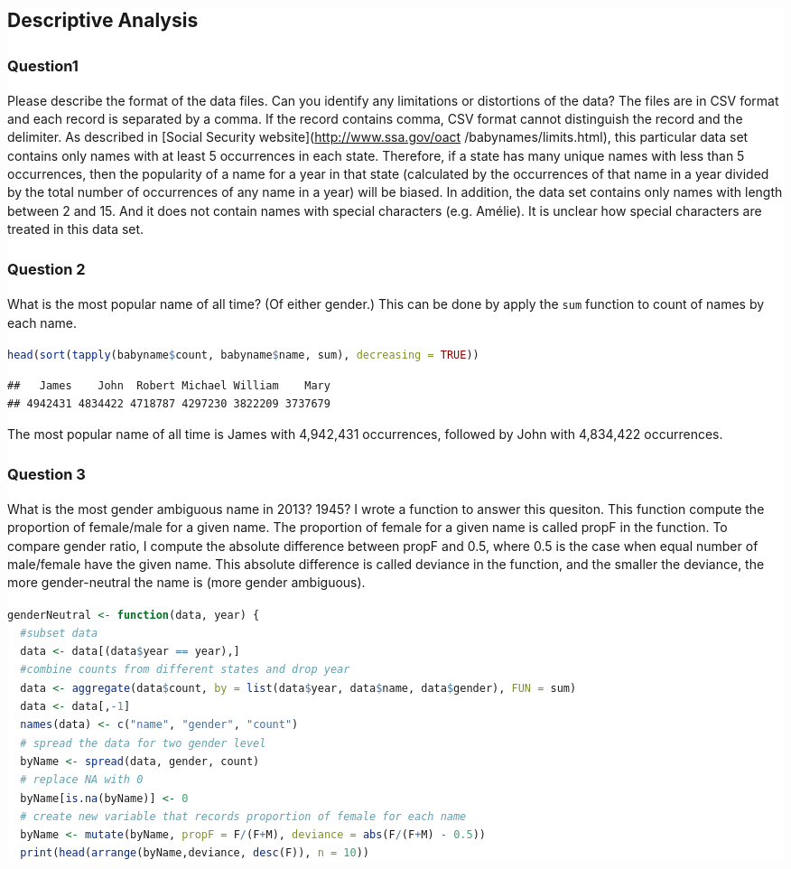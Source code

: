 
Descriptive Analysis
--------------------

### Question1
Please describe the format of the data files. Can you identify any limitations or distortions of the data?
The files are in CSV format and each record is separated by a comma. If the record contains comma, CSV format 
cannot distinguish the record and the delimiter. As described in [Social Security website](http://www.ssa.gov/oact
/babynames/limits.html), this particular data set contains only names with at least 5 occurrences in each state.
Therefore, if a state has many unique names with less than 5 occurrences, then the popularity of a name for a year 
in that state (calculated by the occurrences of that name in a year divided by the total number of occurrences 
of any name in a year) will be biased. In addition, the data set contains only names with length between 2 and 15.
And it does not contain names with special characters (e.g. Amélie). It is unclear how special characters are 
treated in this data set. 

### Question 2
What is the most popular name of all time? (Of either gender.)
This can be done by apply the `sum` function to count of names by each name.

```r
head(sort(tapply(babyname$count, babyname$name, sum), decreasing = TRUE))
```

```
##   James    John  Robert Michael William    Mary 
## 4942431 4834422 4718787 4297230 3822209 3737679
```
The most popular name of all time is James with 4,942,431 occurrences, followed by John with 4,834,422 occurrences.

### Question 3
What is the most gender ambiguous name in 2013? 1945?
I wrote a function to answer this quesiton. This function compute the proportion of female/male for a given 
name. The proportion of female for a given name is called propF in the function. To compare gender ratio, 
I compute the absolute difference between propF and 0.5, where 0.5 is the case when equal number of male/female
have the given name. This absolute difference is called deviance in the function, and the smaller the deviance,
the more gender-neutral the name is (more gender ambiguous).

```r
genderNeutral <- function(data, year) {
  #subset data
  data <- data[(data$year == year),]
  #combine counts from different states and drop year
  data <- aggregate(data$count, by = list(data$year, data$name, data$gender), FUN = sum)
  data <- data[,-1]
  names(data) <- c("name", "gender", "count")
  # spread the data for two gender level
  byName <- spread(data, gender, count)
  # replace NA with 0
  byName[is.na(byName)] <- 0
  # create new variable that records proportion of female for each name
  byName <- mutate(byName, propF = F/(F+M), deviance = abs(F/(F+M) - 0.5))
  print(head(arrange(byName,deviance, desc(F)), n = 10))
```